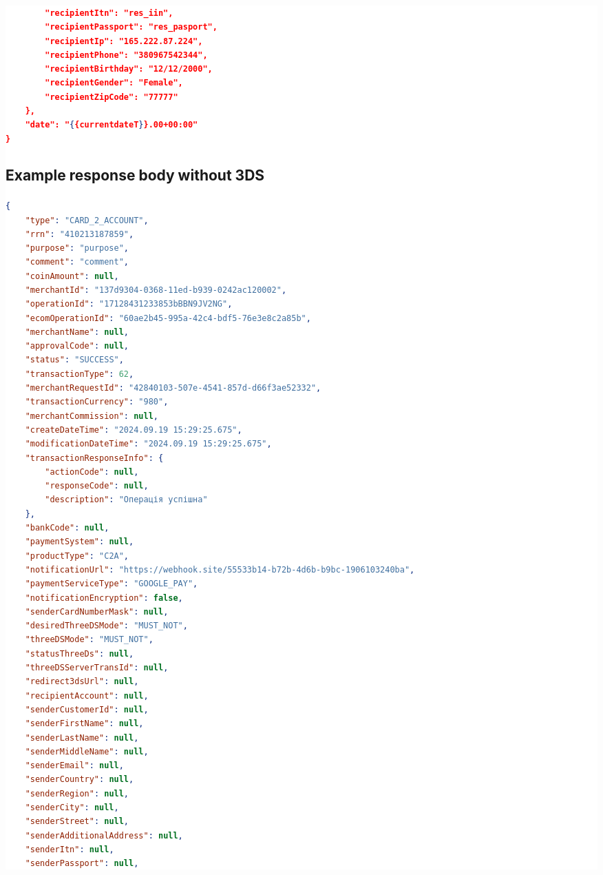 ```json
        "recipientItn": "res_iin",
        "recipientPassport": "res_pasport",
        "recipientIp": "165.222.87.224",
        "recipientPhone": "380967542344",
        "recipientBirthday": "12/12/2000",
        "recipientGender": "Female",
        "recipientZipCode": "77777"
    },
	"date": "{{currentdateT}}.00+00:00"
}
```

## Example response body without 3DS

```json
{
    "type": "CARD_2_ACCOUNT",
    "rrn": "410213187859",
    "purpose": "purpose",
    "comment": "comment",
    "coinAmount": null,
    "merchantId": "137d9304-0368-11ed-b939-0242ac120002",
    "operationId": "17128431233853bBBN9JV2NG",
    "ecomOperationId": "60ae2b45-995a-42c4-bdf5-76e3e8c2a85b",
    "merchantName": null,
    "approvalCode": null,
    "status": "SUCCESS",
    "transactionType": 62,
    "merchantRequestId": "42840103-507e-4541-857d-d66f3ae52332",
    "transactionCurrency": "980",
    "merchantCommission": null,
    "createDateTime": "2024.09.19 15:29:25.675",
    "modificationDateTime": "2024.09.19 15:29:25.675",
    "transactionResponseInfo": {
        "actionCode": null,
        "responseCode": null,
        "description": "Операція успішна"
    },
    "bankCode": null,
    "paymentSystem": null,
    "productType": "C2A",
    "notificationUrl": "https://webhook.site/55533b14-b72b-4d6b-b9bc-1906103240ba",
    "paymentServiceType": "GOOGLE_PAY",
    "notificationEncryption": false,
    "senderCardNumberMask": null,
    "desiredThreeDSMode": "MUST_NOT",
    "threeDSMode": "MUST_NOT",
    "statusThreeDs": null,
    "threeDSServerTransId": null,
    "redirect3dsUrl": null,
    "recipientAccount": null,
    "senderCustomerId": null,
    "senderFirstName": null,
    "senderLastName": null,
    "senderMiddleName": null,
    "senderEmail": null,
    "senderCountry": null,
    "senderRegion": null,
    "senderCity": null,
    "senderStreet": null,
    "senderAdditionalAddress": null,
    "senderItn": null,
    "senderPassport": null,
```